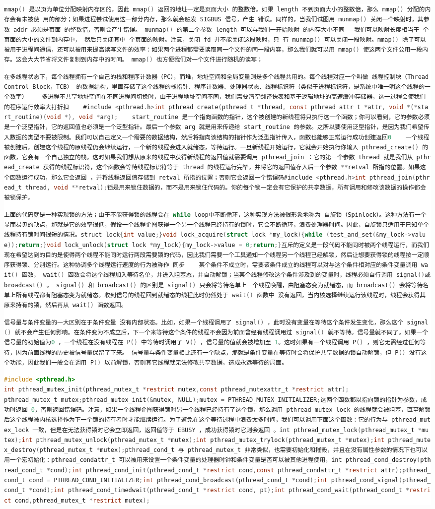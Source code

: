 ```c
mmap() 是以⻚为单位分配映射内存区的，因此 mmap() 返回的地址⼀定是⻚⾯⼤⼩ 的整数倍。如果 length 不到⻚⾯⼤⼩的整数倍，那么 mmap() 分配的内存会有未被使 ⽤的部分；如果进程尝试使⽤这⼀部分内存，那么就会触发 SIGBUS 信号，产⽣ 错误。同样的，当我们试图⽤ munmap() 关闭⼀个映射时，其参数 addr 必须是⻚⾯ 的整数倍，否则会产⽣错误。 munmap() 的第⼆个参数 length 可以与我们⼀开始映射 的内存⼤⼩不同⸺我们可以映射⻓度相当于 个⻚⾯的⼤⼩的⽂件到内存中， 然后只关闭其中 个⻚⾯的映射。注意，关闭 fd 并不能关闭这段映射，只 有 munmap() 可以关闭⼀段映射。mmap() 除了可以被⽤于进程间通信，还可以被⽤来提⾼读写⽂件的效率：如果两个进程都需要读取同⼀个⽂件的同⼀段内容，那么我们就可以⽤ mmap() 使这两个⽂件公⽤⼀段内存。这会⼤⼤节省将⽂件复制到内存中的时间。 mmap() 也⽅便我们对⼀个⽂件进⾏随机的读写；
```





```c
在多线程状态下，每个线程拥有⼀个⾃⼰的栈和程序计数器（PC），⽽堆，地址空间和全局变量则是多个线程共⽤的。每个线程对应⼀个叫做 线程控制块（Thread Control Block，TCB） 的数据结构，⾥⾯存储了这个线程的栈指针、程序计数器、处理器状态、线程标识符（类似于进程标识符，是系统中唯⼀明这个线程的⼀个数字）    多进程不共享地址空间在不同进程间切换时，由于进程地址空间不同，我们需要清空翻译快表和基于逻辑地址的⾼速缓冲存储器，这⼀过程会使我们的程序运⾏效率⼤打折扣    #include <pthread.h>int pthread create(pthread t *thread, const pthread attr t *attr, void *(*start_routine)(void *), void *arg);    start_routine 是⼀个指向函数的指针，这个被创建的新线程将只执⾏这⼀个函数；你可以看到，它的参数必须是⼀个泛型指针，它的返回值也必须是⼀个泛型指针。最后⼀个参数 arg 就是⽤来传递给 start_routine 的参数。之所以要使⽤泛型指针，是因为我们希望传⼊数据的类型不要被限制。我们可以⾃⼰定义⼀个需要的数据结构，然后将指向该结构的指针作为泛型指针传⼊，函数也能够正常运⾏成功创建返回0    ⼀个线程被创建后，创建这个线程的原线程仍会继续运⾏，⼀个新的线程会进⼊就绪态，等待运⾏。⼀旦新线程开始运⾏，它就会开始执⾏你输⼊ pthread_create() 的函数，它会有⼀个⾃⼰独⽴的栈。这时如果我们想从原来的线程中获得新线程的返回值就需要调⽤ pthread_join ：它的第⼀个参数 thread 就是我们从 pthread_create 获得的线程标识符，这个函数会等待线程标识符等于 thread 的线程运⾏完毕，并将它的返回值存⼊后⼀个参数 **retval 所指的位置。如果这个函数运⾏成功，那么它会返回 ，并将线程返回值存储到 retval 所指的位置；否则它会返回⼀个错误码#include <pthread.h>int pthread_join(pthread_t thread, void **retval);锁是⽤来锁住数据的，⽽不是⽤来锁住代码的。你的每个锁⼀定会有它保护的共享数据，所有调⽤和修改该数据的操作都会被锁保护。
```



```c
上⾯的代码就是⼀种实现锁的⽅法；由于不能获得锁的线程会在 while loop中不断循环，这种实现⽅法被很形象地称为 ⾃旋锁（Spinlock）。这种⽅法有⼀个显⽽易⻅的缺点，那就是它的效率很低，假设⼀个线程企图获得⼀个另⼀个线程已经持有的锁时，它会不断循环，浪费处理器时间。因此，⾃旋锁只适⽤于已知单个线程持有锁时间很短的情况。struct lock{int value;}void lock_acquire(struct lock *my_lock){while (test_and_set(&my_lock->value));return;}void lock_unlock(struct lock *my_lock){my_lock->value = 0;return;}互斥的定义是⼀段代码不能同时被两个线程运⾏，⽽我们现在希望达到的⽬的是使得两个线程不能同时运⾏两段需要锁的代码，因此我们需要⼀个⼯具通知⼀个线程另⼀个线程已经解锁，然后让想要获得锁的线程按⼀定顺序获得锁、分别运⾏。这种协调多个线程运⾏速度的⾏为被称作 同步    某个条件不成⽴时，需要该条件成⽴的线程可以对与这个条件相对应的条件变量调⽤ wait() 函数， wait() 函数会将这个线程加⼊等待名单，并进⼊阻塞态，并⾃动解锁；当某个线程修改这个条件涉及到的变量时，线程必须⾃⾏调⽤ signal()或 broadcast() 。 signal() 和 broadcast() 的区别是 signal() 只会将等待名单上⼀个线程唤醒，由阻塞态变为就绪态，⽽ broadcast() 会将等待名单上所有线程都有阻塞态变为就绪态。收到信号的线程回到就绪态的线程此时仍然处于 wait() 函数中 没有返回，当内核选择继续运⾏该线程时，线程会获得其 原来持有的锁，然后再从 wait() 函数返回。
```



```c
信号量与条件变量的⼀⼤区别在于条件变量 没有内部状态。⽐如，如果⼀个线程调⽤了 signal() ，此时没有变量在等待这个条件发⽣变化，那么这个 signal() 就不会产⽣任何影响。在条件变为不成⽴后，下⼀个来等待这个条件的线程不会因为前⾯曾经有线程调⽤过 signal() 就不等待。信号量就不同了。如果⼀个信号量的初始值为0 ，⼀个线程在没有线程在 P() 中等待时调⽤了 V() ，信号量的值就会被增加⾄ 1。这时如果有⼀个线程调⽤ P() ，则它⽆需经过任何等待，因为前⾯线程的历史被信号量保留了下来。 信号量与条件变量相⽐还有⼀个缺点，那就是条件变量在等待时会将保护共享数据的锁⾃动解锁，但 P() 没有这个功能，因此我们⼀般会在调⽤ P() 以前解锁，否则其它线程就⽆法修改共享数据，造成永远等待的局⾯。
```



```c
#include <pthread.h>
int pthread_mutex_init(pthread_mutex_t *restrict mutex,const pthread_mutexattr_t *restrict attr);
pthread_mutex_t mutex;pthread_mutex_init(&mutex, NULL);mutex = PTHREAD_MUTEX_INITIALIZER;这两个函数都以指向锁的指针为参数，成功时返回 0，否则返回错误码。注意，如果⼀个线程企图获得锁时另⼀个线程已经持有了这个锁，那么调⽤ pthread_mutex_lock 的线程就会被阻塞，直⾄解锁后这个线程被内核选择作为下⼀个锁的持有者时才能继续运⾏。为了避免在这个等待过程中浪费太多时间，我们可以调⽤下⾯这个函数：它的⾏为与 pthread_mutex_lock ⼀致，但是在⽆法获得锁时它会⽴即返回，返回值等于 EBUSY ，成功获得锁时它则会返回 。int pthread_mutex_lock(pthread_mutex_t *mutex);int pthread_mutex_unlock(pthread_mutex_t *mutex);int pthread_mutex_trylock(pthread_mutex_t *mutex);int pthread_mutex_destroy(pthread_mutex_t *mutex);pthread_cond_t 与 pthread_mutex_t ⾮常类似，也需要初始化和摧毁，并且在没有属性参数的情况下也可以⽤⼀个宏初始化：pthread_condattr_t 可以被⽤来设置⼀个条件变量的处理器时钟和条件变量是否可以被其他进程使⽤，int pthread_cond_destroy(pthread_cond_t *cond);int pthread_cond_init(pthread_cond_t *restrict cond,const pthread_condattr_t *restrict attr);pthread_cond_t cond = PTHREAD_COND_INITIALIZER;int pthread_cond_broadcast(pthread_cond_t *cond);int pthread_cond_signal(pthread_cond_t *cond);int pthread_cond_timedwait(pthread_cond_t *restrict cond, pt);int pthread_cond_wait(pthread_cond_t *restrict cond,pthread_mutex_t *restrict mutex);
```
